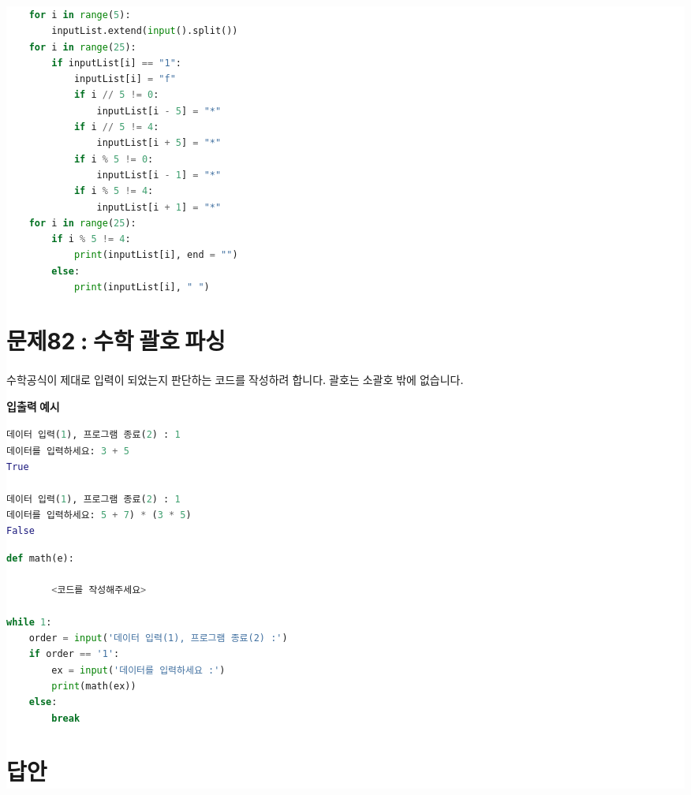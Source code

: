 ```python
    for i in range(5):
        inputList.extend(input().split())
    for i in range(25):
        if inputList[i] == "1":
            inputList[i] = "f"
            if i // 5 != 0:
                inputList[i - 5] = "*"
            if i // 5 != 4:
                inputList[i + 5] = "*"
            if i % 5 != 0:
                inputList[i - 1] = "*"
            if i % 5 != 4:
                inputList[i + 1] = "*"
    for i in range(25):
        if i % 5 != 4:
            print(inputList[i], end = "")
        else:
            print(inputList[i], " ")
```



# 문제82 : 수학 괄호 파싱

수학공식이 제대로 입력이 되었는지 판단하는 코드를 작성하려 합니다. 괄호는 소괄호 밖에 없습니다.

**입출력 예시**

```python
데이터 입력(1), 프로그램 종료(2) : 1
데이터를 입력하세요: 3 + 5
True

데이터 입력(1), 프로그램 종료(2) : 1
데이터를 입력하세요: 5 + 7) * (3 * 5)
False
```

```python
def math(e):
    
		<코드를 작성해주세요>

while 1:
    order = input('데이터 입력(1), 프로그램 종료(2) :')
    if order == '1':
        ex = input('데이터를 입력하세요 :')
        print(math(ex))
    else:
        break
```

# 답안
